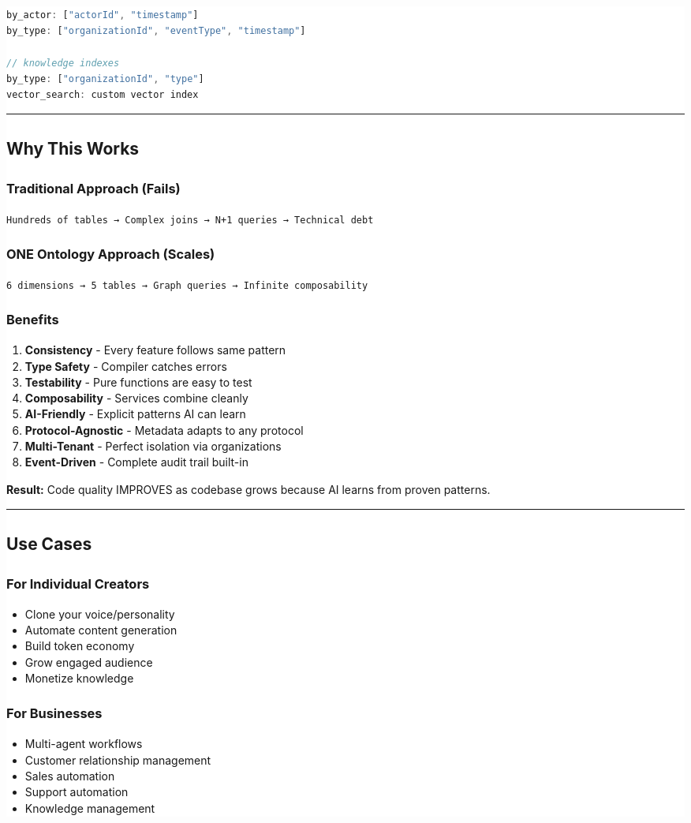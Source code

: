 ```typescript
by_actor: ["actorId", "timestamp"]
by_type: ["organizationId", "eventType", "timestamp"]

// knowledge indexes
by_type: ["organizationId", "type"]
vector_search: custom vector index
```

---

## Why This Works

### Traditional Approach (Fails)
```
Hundreds of tables → Complex joins → N+1 queries → Technical debt
```

### ONE Ontology Approach (Scales)
```
6 dimensions → 5 tables → Graph queries → Infinite composability
```

### Benefits

1. **Consistency** - Every feature follows same pattern
2. **Type Safety** - Compiler catches errors
3. **Testability** - Pure functions are easy to test
4. **Composability** - Services combine cleanly
5. **AI-Friendly** - Explicit patterns AI can learn
6. **Protocol-Agnostic** - Metadata adapts to any protocol
7. **Multi-Tenant** - Perfect isolation via organizations
8. **Event-Driven** - Complete audit trail built-in

**Result:** Code quality IMPROVES as codebase grows because AI learns from proven patterns.

---

## Use Cases

### For Individual Creators
- Clone your voice/personality
- Automate content generation
- Build token economy
- Grow engaged audience
- Monetize knowledge

### For Businesses
- Multi-agent workflows
- Customer relationship management
- Sales automation
- Support automation
- Knowledge management
